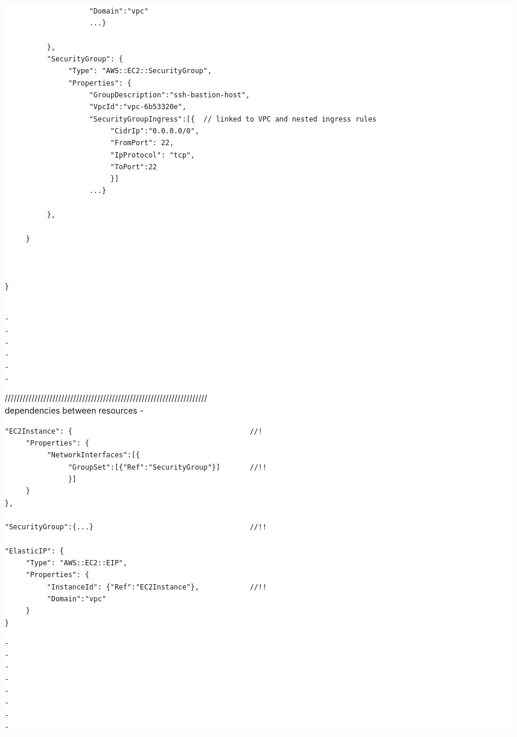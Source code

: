 ```
                    "Domain":"vpc"
                    ...}               

          },
          "SecurityGroup": {
               "Type": "AWS::EC2::SecurityGroup",
               "Properties": {
                    "GroupDescription":"ssh-bastion-host",
                    "VpcId":"vpc-6b53320e",
                    "SecurityGroupIngress":[{  // linked to VPC and nested ingress rules
                         "CidrIp":"0.0.0.0/0",
                         "FromPort": 22,
                         "IpProtocol": "tcp",
                         "ToPort":22
                         }] 
                    ...}               

          },          

     }



}


```         
    -         
    -         
    -         
    -         
    -         
    -       
////////////////////////////////////////////////////////////////////   
dependencies between resources    -         
```
"EC2Instance": {                                          //!
     "Properties": {
          "NetworkInterfaces":[{
               "GroupSet":[{"Ref":"SecurityGroup"}]       //!!     
               }]
     }
},

"SecurityGroup":{...}                                     //!!

"ElasticIP": {
     "Type": "AWS::EC2::EIP",
     "Properties": {
          "InstanceId": {"Ref":"EC2Instance"},            //!!
          "Domain":"vpc"
     }
}

```    
    -         
    -         
    -         
    -         
    -         
    -         
    -         
    -         